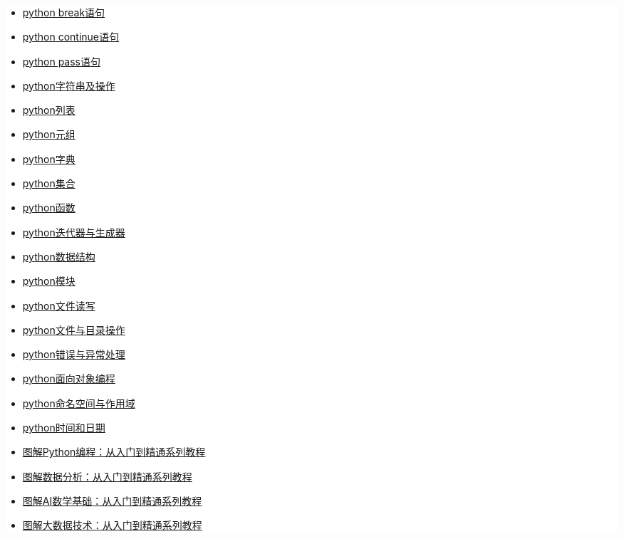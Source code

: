 *   [python break语句](https://link.juejin.cn/?target=http%3A%2F%2Fwww.showmeai.tech%2Farticle-detail%2F73 "http://www.showmeai.tech/article-detail/73")
*   [python continue语句](https://link.juejin.cn/?target=http%3A%2F%2Fwww.showmeai.tech%2Farticle-detail%2F74 "http://www.showmeai.tech/article-detail/74")
*   [python pass语句](https://link.juejin.cn/?target=http%3A%2F%2Fwww.showmeai.tech%2Farticle-detail%2F75 "http://www.showmeai.tech/article-detail/75")
*   [python字符串及操作](https://link.juejin.cn/?target=http%3A%2F%2Fwww.showmeai.tech%2Farticle-detail%2F76 "http://www.showmeai.tech/article-detail/76")
*   [python列表](https://link.juejin.cn/?target=http%3A%2F%2Fwww.showmeai.tech%2Farticle-detail%2F77 "http://www.showmeai.tech/article-detail/77")
*   [python元组](https://link.juejin.cn/?target=http%3A%2F%2Fwww.showmeai.tech%2Farticle-detail%2F78 "http://www.showmeai.tech/article-detail/78")
*   [python字典](https://link.juejin.cn/?target=http%3A%2F%2Fwww.showmeai.tech%2Farticle-detail%2F79 "http://www.showmeai.tech/article-detail/79")
*   [python集合](https://link.juejin.cn/?target=http%3A%2F%2Fwww.showmeai.tech%2Farticle-detail%2F80 "http://www.showmeai.tech/article-detail/80")
*   [python函数](https://link.juejin.cn/?target=http%3A%2F%2Fwww.showmeai.tech%2Farticle-detail%2F81 "http://www.showmeai.tech/article-detail/81")
*   [python迭代器与生成器](https://link.juejin.cn/?target=http%3A%2F%2Fwww.showmeai.tech%2Farticle-detail%2F82 "http://www.showmeai.tech/article-detail/82")
*   [python数据结构](https://link.juejin.cn/?target=http%3A%2F%2Fwww.showmeai.tech%2Farticle-detail%2F83 "http://www.showmeai.tech/article-detail/83")
*   [python模块](https://link.juejin.cn/?target=http%3A%2F%2Fwww.showmeai.tech%2Farticle-detail%2F84 "http://www.showmeai.tech/article-detail/84")
*   [python文件读写](https://link.juejin.cn/?target=http%3A%2F%2Fwww.showmeai.tech%2Farticle-detail%2F85 "http://www.showmeai.tech/article-detail/85")
*   [python文件与目录操作](https://link.juejin.cn/?target=http%3A%2F%2Fwww.showmeai.tech%2Farticle-detail%2F86 "http://www.showmeai.tech/article-detail/86")
*   [python错误与异常处理](https://link.juejin.cn/?target=http%3A%2F%2Fwww.showmeai.tech%2Farticle-detail%2F87 "http://www.showmeai.tech/article-detail/87")
*   [python面向对象编程](https://link.juejin.cn/?target=http%3A%2F%2Fwww.showmeai.tech%2Farticle-detail%2F88 "http://www.showmeai.tech/article-detail/88")
*   [python命名空间与作用域](https://link.juejin.cn/?target=http%3A%2F%2Fwww.showmeai.tech%2Farticle-detail%2F89 "http://www.showmeai.tech/article-detail/89")
*   [python时间和日期](https://link.juejin.cn/?target=http%3A%2F%2Fwww.showmeai.tech%2Farticle-detail%2F90 "http://www.showmeai.tech/article-detail/90")

*   [图解Python编程：从入门到精通系列教程](https://link.juejin.cn/?target=http%3A%2F%2Fwww.showmeai.tech%2Ftutorials%2F56 "http://www.showmeai.tech/tutorials/56")
*   [图解数据分析：从入门到精通系列教程](https://link.juejin.cn/?target=http%3A%2F%2Fwww.showmeai.tech%2Ftutorials%2F33 "http://www.showmeai.tech/tutorials/33")
*   [图解AI数学基础：从入门到精通系列教程](https://link.juejin.cn/?target=http%3A%2F%2Fshowmeai.tech%2Ftutorials%2F83 "http://showmeai.tech/tutorials/83")
*   [图解大数据技术：从入门到精通系列教程](https://link.juejin.cn/?target=http%3A%2F%2Fwww.showmeai.tech%2Ftutorials%2F84 "http://www.showmeai.tech/tutorials/84")
